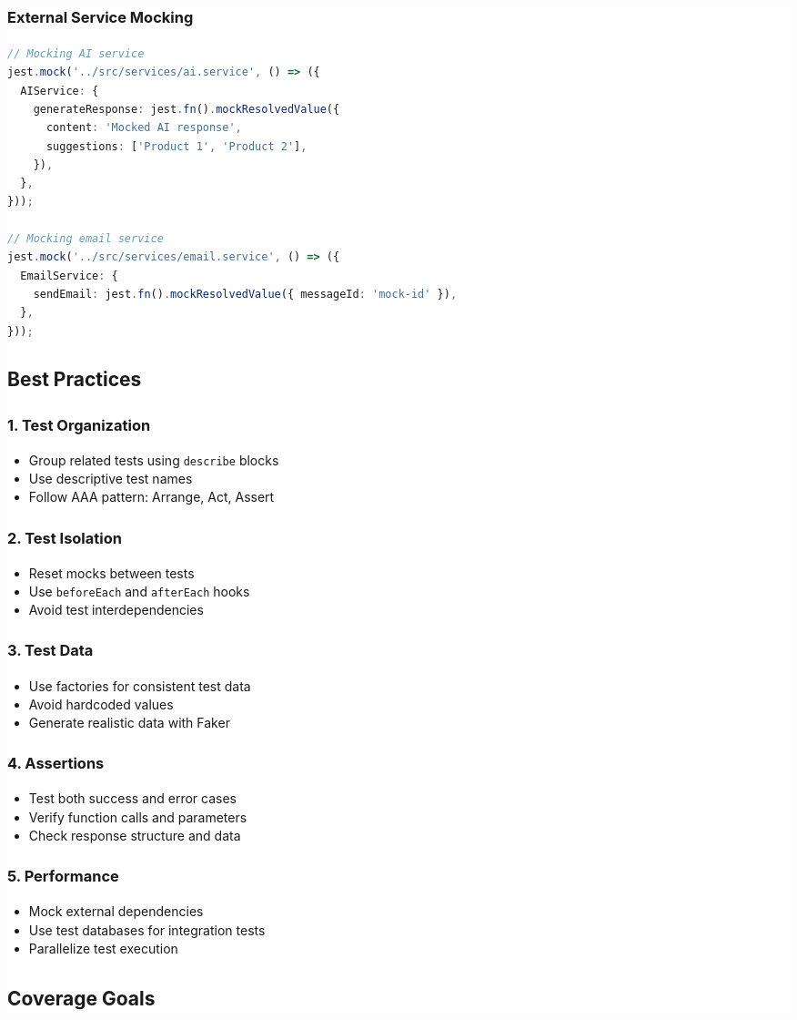 ### External Service Mocking
```typescript
// Mocking AI service
jest.mock('../src/services/ai.service', () => ({
  AIService: {
    generateResponse: jest.fn().mockResolvedValue({
      content: 'Mocked AI response',
      suggestions: ['Product 1', 'Product 2'],
    }),
  },
}));

// Mocking email service
jest.mock('../src/services/email.service', () => ({
  EmailService: {
    sendEmail: jest.fn().mockResolvedValue({ messageId: 'mock-id' }),
  },
}));
```

## Best Practices

### 1. Test Organization
- Group related tests using `describe` blocks
- Use descriptive test names
- Follow AAA pattern: Arrange, Act, Assert

### 2. Test Isolation
- Reset mocks between tests
- Use `beforeEach` and `afterEach` hooks
- Avoid test interdependencies

### 3. Test Data
- Use factories for consistent test data
- Avoid hardcoded values
- Generate realistic data with Faker

### 4. Assertions
- Test both success and error cases
- Verify function calls and parameters
- Check response structure and data

### 5. Performance
- Mock external dependencies
- Use test databases for integration tests
- Parallelize test execution

## Coverage Goals
